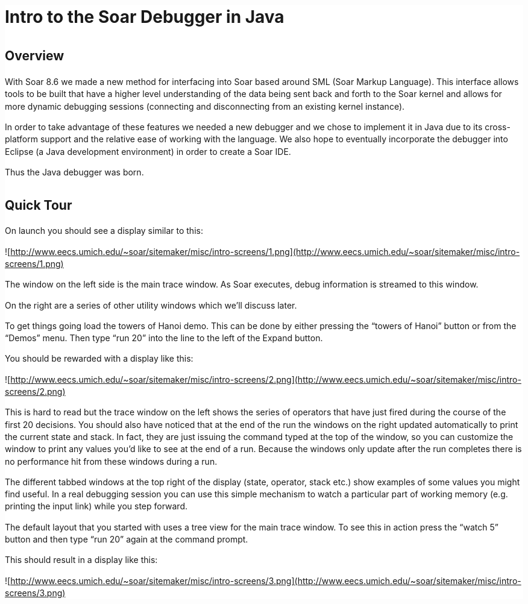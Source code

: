 

# Intro to the Soar Debugger in Java #

## Overview ##

With Soar 8.6 we made a new method for interfacing into Soar based around SML (Soar Markup Language).  This interface allows tools to be built that have a higher level understanding of the data being sent back and forth to the Soar kernel and allows for more dynamic debugging sessions (connecting and disconnecting from an existing kernel instance).

In order to take advantage of these features we needed a new debugger and we chose to implement it in Java due to its cross-platform support and the relative ease of working with the language.  We also hope to eventually incorporate the debugger into Eclipse (a Java development environment) in order to create a Soar IDE.

Thus the Java debugger was born.

## Quick Tour ##

On launch you should see a display similar to this:

![http://www.eecs.umich.edu/~soar/sitemaker/misc/intro-screens/1.png](http://www.eecs.umich.edu/~soar/sitemaker/misc/intro-screens/1.png)

The window on the left side is the main trace window.  As Soar executes, debug information is streamed to this window.

On the right are a series of other utility windows which we’ll discuss later.

To get things going load the towers of Hanoi demo.  This can be done by either pressing the “towers of Hanoi” button or from the “Demos” menu.  Then type “run 20” into the line to the left of the Expand button.

You should be rewarded with a display like this:

![http://www.eecs.umich.edu/~soar/sitemaker/misc/intro-screens/2.png](http://www.eecs.umich.edu/~soar/sitemaker/misc/intro-screens/2.png)

This is hard to read but the trace window on the left shows the series of operators that have just fired during the course of the first 20 decisions.  You should also have noticed that at the end of the run the windows on the right updated automatically to print the current state and stack.  In fact, they are just issuing the command typed at the top of the window, so you can customize the window to print any values you’d like to see at the end of a run.  Because the windows only update after the run completes there is no performance hit from these windows during a run.

The different tabbed windows at the top right of the display (state, operator, stack etc.) show examples of some values you might find useful.  In a real debugging session you can use this simple mechanism to watch a particular part of working memory (e.g. printing the input link) while you step forward.

The default layout that you started with uses a tree view for the main trace window.  To see this in action press the “watch 5” button and then type “run 20” again at the command prompt.

This should result in a display like this:

![http://www.eecs.umich.edu/~soar/sitemaker/misc/intro-screens/3.png](http://www.eecs.umich.edu/~soar/sitemaker/misc/intro-screens/3.png)
